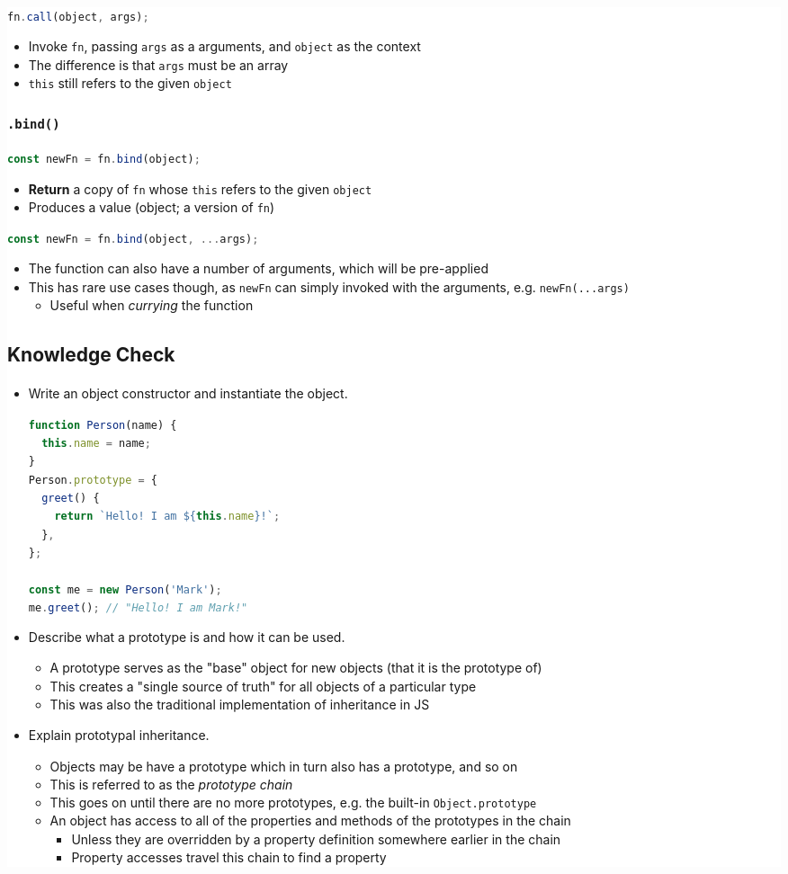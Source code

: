 ```js
fn.call(object, args);
```

- Invoke `fn`, passing `args` as a arguments, and `object` as the context
- The difference is that `args` must be an array
- `this` still refers to the given `object`

### `.bind()`

```js
const newFn = fn.bind(object);
```

- **Return** a copy of `fn` whose `this` refers to the given `object`
- Produces a value (object; a version of `fn`)

```js
const newFn = fn.bind(object, ...args);
```

- The function can also have a number of arguments, which will be pre-applied
- This has rare use cases though, as `newFn` can simply invoked with the arguments, e.g. `newFn(...args)`
  - Useful when _currying_ the function

## Knowledge Check

- Write an object constructor and instantiate the object.

  ```js
  function Person(name) {
    this.name = name;
  }
  Person.prototype = {
    greet() {
      return `Hello! I am ${this.name}!`;
    },
  };

  const me = new Person('Mark');
  me.greet(); // "Hello! I am Mark!"
  ```

- Describe what a prototype is and how it can be used.

  - A prototype serves as the "base" object for new objects (that it is the prototype of)
  - This creates a "single source of truth" for all objects of a particular type
  - This was also the traditional implementation of inheritance in JS

- Explain prototypal inheritance.

  - Objects may be have a prototype which in turn also has a prototype, and so on
  - This is referred to as the _prototype chain_
  - This goes on until there are no more prototypes, e.g. the built-in `Object.prototype`
  - An object has access to all of the properties and methods of the prototypes in the chain
    - Unless they are overridden by a property definition somewhere earlier in the chain
    - Property accesses travel this chain to find a property

